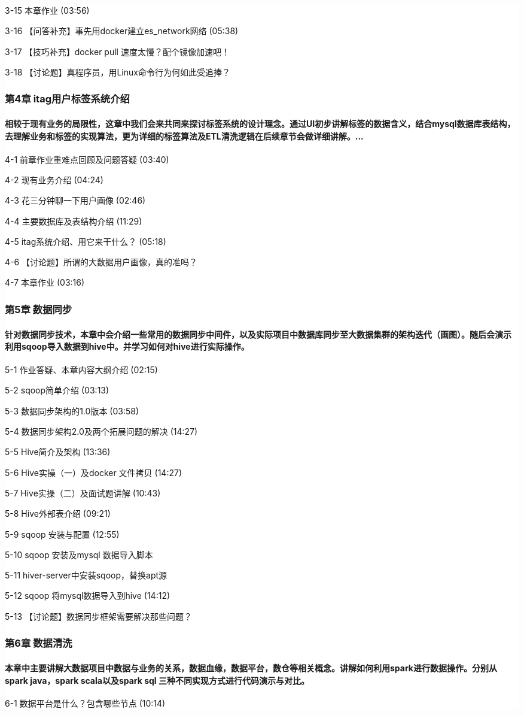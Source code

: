 3-15 本章作业 (03:56)

3-16 【问答补充】事先用docker建立es_network网络 (05:38)

3-17 【技巧补充】docker pull 速度太慢？配个镜像加速吧！

3-18 【讨论题】真程序员，用Linux命令行为何如此受追捧？


### 第4章 itag用户标签系统介绍

#### 相较于现有业务的局限性，这章中我们会来共同来探讨标签系统的设计理念。通过UI初步讲解标签的数据含义，结合mysql数据库表结构，去理解业务和标签的实现算法，更为详细的标签算法及ETL清洗逻辑在后续章节会做详细讲解。...
4-1 前章作业重难点回顾及问题答疑 (03:40)

4-2 现有业务介绍 (04:24)

4-3 花三分钟聊一下用户画像 (02:46)

4-4 主要数据库及表结构介绍 (11:29)

4-5 itag系统介绍、用它来干什么？ (05:18)

4-6 【讨论题】所谓的大数据用户画像，真的准吗？

4-7 本章作业 (03:16)


### 第5章 数据同步

#### 针对数据同步技术，本章中会介绍一些常用的数据同步中间件，以及实际项目中数据库同步至大数据集群的架构迭代（画图）。随后会演示利用sqoop导入数据到hive中。并学习如何对hive进行实际操作。
5-1 作业答疑、本章内容大纲介绍 (02:15)

5-2 sqoop简单介绍 (03:13)

5-3 数据同步架构的1.0版本 (03:58)

5-4 数据同步架构2.0及两个拓展问题的解决 (14:27)

5-5 Hive简介及架构 (13:36)

5-6 Hive实操（一）及docker 文件拷贝 (14:27)

5-7 Hive实操（二）及面试题讲解 (10:43)

5-8 Hive外部表介绍 (09:21)

5-9 sqoop 安装与配置 (12:55)

5-10 sqoop 安装及mysql 数据导入脚本

5-11 hiver-server中安装sqoop，替换apt源

5-12 sqoop 将mysql数据导入到hive (14:12)

5-13 【讨论题】数据同步框架需要解决那些问题？


### 第6章 数据清洗

#### 本章中主要讲解大数据项目中数据与业务的关系，数据血缘，数据平台，数仓等相关概念。讲解如何利用spark进行数据操作。分别从spark java，spark scala以及spark sql 三种不同实现方式进行代码演示与对比。
6-1 数据平台是什么？包含哪些节点 (10:14)
